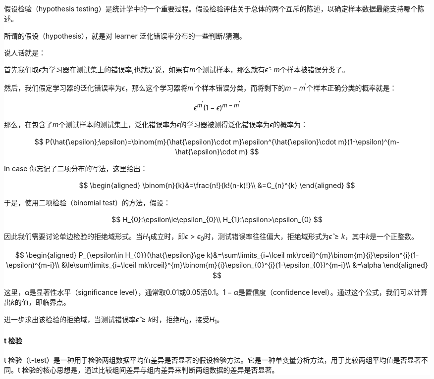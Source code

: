假设检验（hypothesis testing）是统计学中的一个重要过程。假设检验评估关于总体的两个互斥的陈述，以确定样本数据最能支持哪个陈述。

所谓的假设（hypothesis），就是对 learner 泛化错误率分布的一些判断/猜测。

说人话就是：

首先我们取$\hat{\epsilon}$为学习器在测试集上的错误率,也就是说，如果有$m$个测试样本，那么就有$\hat{\epsilon}\cdot m$个样本被错误分类了。

然后，我们假定学习器的泛化错误率为$\epsilon$，那么这个学习器将$m^{\prime}$个样本错误分类，而将剩下的$m-m^{\prime}$个样本正确分类的概率就是：

$$
\epsilon^{m^{\prime}}(1-\epsilon)^{m-m^{\prime}}
$$

那么，在包含了$m$个测试样本的测试集上，泛化错误率为$\epsilon$的学习器被测得泛化错误率为$\hat{\epsilon}$的概率为：

$$
P(\hat{\epsilon};\epsilon)=\binom{m}{\hat{\epsilon}\cdot m}\epsilon^{\hat{\epsilon}\cdot m}(1-\epsilon)^{m-\hat{\epsilon}\cdot m}
$$

In case 你忘记了二项分布的写法，这里给出：

$$
\begin{aligned}
\binom{n}{k}&=\frac{n!}{k!(n-k)!}\\
&=C_{n}^{k}
\end{aligned}
$$

于是，使用二项检验（binomial test）的方法，假设：

$$
H_{0}:\epsilon\le\epsilon_{0}\\
H_{1}:\epsilon>\epsilon_{0}
$$

因此我们需要讨论单边检验的拒绝域形式。当$H_{1}$成立时，即$\epsilon>\epsilon_{0}$时，测试错误率往往偏大，拒绝域形式为$\hat{\epsilon}\ge k$，其中$k$是一个正整数。

$$
\begin{aligned}
P_{\epsilon\in H_{0}}(\hat{\epsilon}\ge k)&=\sum\limits_{i=\lceil mk\rceil}^{m}\binom{m}{i}\epsilon^{i}(1-\epsilon)^{m-i}\\
&\le\sum\limits_{i=\lceil mk\rceil}^{m}\binom{m}{i}\epsilon_{0}^{i}(1-\epsilon_{0})^{m-i}\\
&=\alpha
\end{aligned}
$$

这里，$\alpha$是显著性水平（significance level），通常取$0.01$或$0.05$活$0.1$。$1-\alpha$是置信度（confidence level）。通过这个公式，我们可以计算出$k$的值，即临界点。

进一步求出该检验的拒绝域，当测试错误率$\hat{\epsilon}\ge k$时，拒绝$H_{0}$，接受$H_{1}$。

#### t 检验

t 检验（t-test）是一种用于检验两组数据平均值差异是否显著的假设检验方法。它是一种单变量分析方法，用于比较两组平均值是否显著不同。t 检验的核心思想是，通过比较组间差异与组内差异来判断两组数据的差异是否显著。
